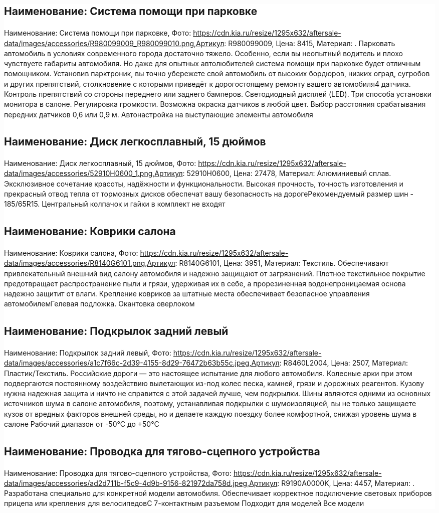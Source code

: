 ## Наименование: Система помощи при парковке

Наименование: Система помощи при парковке, Фото: https://cdn.kia.ru/resize/1295x632/aftersale-data/images/accessories/R980099009_R980099010.png,Артикул: R980099009, Цена: 8415, Материал: .
Парковать автомобиль в условиях современного города достаточно тяжело. Особенно, если вы неопытный водитель и плохо чувствуете габариты автомобиля. Но даже для опытных автолюбителей система помощи при парковке будет отличным помощником. Установив парктроник, вы точно убережете свой автомобиль от высоких бордюров, низких оград, сугробов и других препятствий, столкновение с которыми приведёт к дорогостоящему ремонту вашего автомобиля4 датчика. Контроль препятствий со стороны переднего или заднего бамперов. Светодиодный дисплей (LED). Три способа установки монитора в салоне. Регулировка громкости. Возможна окраска датчиков в любой цвет. Выбор расстояния срабатывания передних датчиков 0,6 или 0,9 м. Автонастройка на выступающие элементы автомобиля

## Наименование: Диск легкосплавный, 15 дюймов

Наименование: Диск легкосплавный, 15 дюймов, Фото: https://cdn.kia.ru/resize/1295x632/aftersale-data/images/accessories/52910H0600_1.png,Артикул: 52910H0600, Цена: 27478, Материал: Алюминиевый сплав.
Эксклюзивное сочетание красоты, надёжности и функциональности. Высокая прочность, точность изготовления и прекрасный отвод тепла от тормозных дисков обеспечат вашу безопасность на дорогеРекомендуемый размер шин - 185/65R15. Центральный колпачок и гайки в комплект не входят

## Наименование: Коврики салона

Наименование: Коврики салона, Фото: https://cdn.kia.ru/resize/1295x632/aftersale-data/images/accessories/R8140G6101.png,Артикул: R8140G6101, Цена: 3951, Материал: Текстиль.
Обеспечивают привлекательный внешний вид салону автомобиля и надежно защищают от загрязнений. Плотное текстильное покрытие предотвращает распространение пыли и грязи, удерживая их в себе, а прорезиненная водонепроницаемая основа надежно защитит от влаги. Крепление ковриков за штатные места обеспечивает безопасное управления автомобилемГелевая подложка. Окантовка оверлоком

## Наименование: Подкрылок задний левый

Наименование: Подкрылок задний левый, Фото: https://cdn.kia.ru/resize/1295x632/aftersale-data/images/accessories/a1c7f66c-2d39-4155-8d29-76472b63b55c.jpeg,Артикул: R8460L2004, Цена: 2507, Материал: Пластик/Текстиль.
Российские дороги — это настоящее испытание для любого автомобиля. Колесные арки при этом подвергаются постоянному воздействию вылетающих из-под колес песка, камней, грязи и дорожных реагентов. Кузову нужна надежная защита и ничто не справится с этой задачей лучше, чем подкрылки. Шины являются одними из основных источников шума в салоне автомобиля, поэтому, устанавливая подкрылки с шумоизоляцией, вы не только защищаете кузов от вредных факторов внешней среды, но и делаете каждую поездку более комфортной, снижая уровень шума в салоне Рабочий диапазон от -50°C до +50°C

## Наименование: Проводка для тягово-сцепного устройства

Наименование: Проводка для тягово-сцепного устройства, Фото: https://cdn.kia.ru/resize/1295x632/aftersale-data/images/accessories/ad2d711b-f5c9-4d9b-9156-821972da758d.jpeg,Артикул: R9190A0000K, Цена: 4457, Материал: .
Разработана специально для конкретной модели автомобиля. Обеспечивает корректное подключение световых приборов прицепа или крепления для велосипедовС 7-контактным разъемом
Подходит для моделей Все модели
